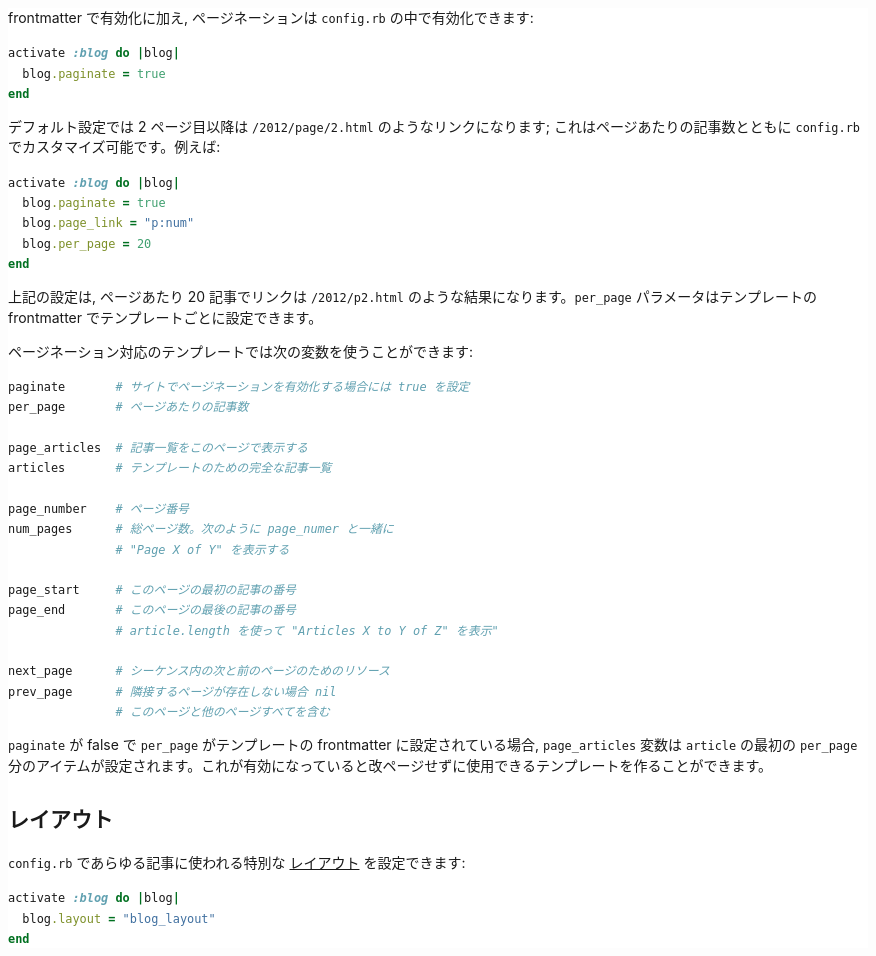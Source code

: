 frontmatter で有効化に加え, ページネーションは `config.rb` の中で有効化できます:

``` ruby
activate :blog do |blog|
  blog.paginate = true
end
```
デフォルト設定では 2 ページ目以降は `/2012/page/2.html` のようなリンクになります; これはページあたりの記事数とともに `config.rb` でカスタマイズ可能です。例えば:

``` ruby
activate :blog do |blog|
  blog.paginate = true
  blog.page_link = "p:num"
  blog.per_page = 20
end
```

上記の設定は, ページあたり 20 記事でリンクは `/2012/p2.html` のような結果になります。`per_page` パラメータはテンプレートの frontmatter でテンプレートごとに設定できます。

ページネーション対応のテンプレートでは次の変数を使うことができます:

``` ruby
paginate       # サイトでページネーションを有効化する場合には true を設定
per_page       # ページあたりの記事数

page_articles  # 記事一覧をこのページで表示する
articles       # テンプレートのための完全な記事一覧

page_number    # ページ番号
num_pages      # 総ページ数。次のように page_numer と一緒に
               # "Page X of Y" を表示する

page_start     # このページの最初の記事の番号
page_end       # このページの最後の記事の番号
               # article.length を使って "Articles X to Y of Z" を表示"

next_page      # シーケンス内の次と前のページのためのリソース
prev_page      # 隣接するページが存在しない場合 nil
               # このページと他のページすべてを含む
```

`paginate` が false で `per_page` がテンプレートの frontmatter に設定されている場合, `page_articles` 変数は `article` の最初の `per_page` 分のアイテムが設定されます。これが有効になっていると改ページせずに使用できるテンプレートを作ることができます。

## レイアウト

`config.rb` であらゆる記事に使われる特別な [レイアウト](/templates/#toc_3) を設定できます:

``` ruby
activate :blog do |blog|
  blog.layout = "blog_layout"
end
```
